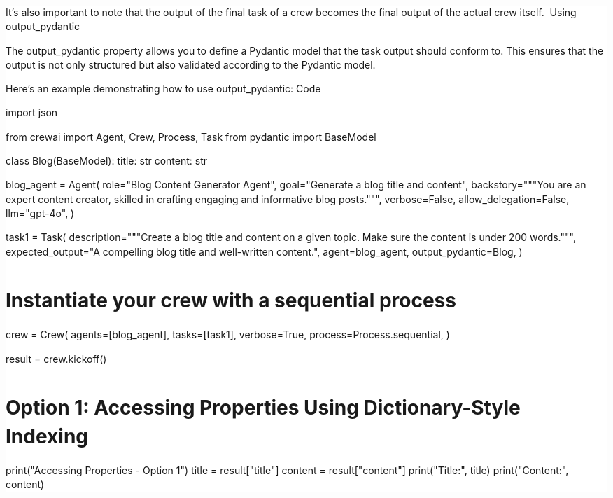 It’s also important to note that the output of the final task of a crew becomes the final output of the actual crew itself.
​
Using output_pydantic

The output_pydantic property allows you to define a Pydantic model that the task output should conform to. This ensures that the output is not only structured but also validated according to the Pydantic model.

Here’s an example demonstrating how to use output_pydantic:
Code

import json

from crewai import Agent, Crew, Process, Task
from pydantic import BaseModel


class Blog(BaseModel):
    title: str
    content: str


blog_agent = Agent(
    role="Blog Content Generator Agent",
    goal="Generate a blog title and content",
    backstory="""You are an expert content creator, skilled in crafting engaging and informative blog posts.""",
    verbose=False,
    allow_delegation=False,
    llm="gpt-4o",
)

task1 = Task(
    description="""Create a blog title and content on a given topic. Make sure the content is under 200 words.""",
    expected_output="A compelling blog title and well-written content.",
    agent=blog_agent,
    output_pydantic=Blog,
)

# Instantiate your crew with a sequential process
crew = Crew(
    agents=[blog_agent],
    tasks=[task1],
    verbose=True,
    process=Process.sequential,
)

result = crew.kickoff()

# Option 1: Accessing Properties Using Dictionary-Style Indexing
print("Accessing Properties - Option 1")
title = result["title"]
content = result["content"]
print("Title:", title)
print("Content:", content)
